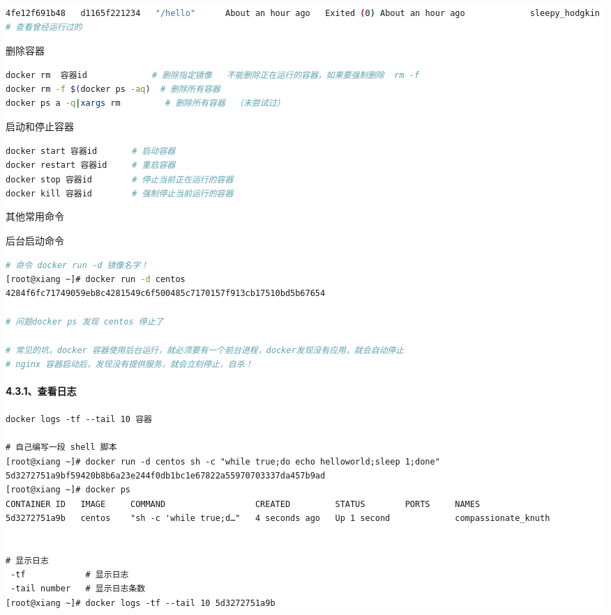 ```sh
4fe12f691b48   d1165f221234   "/hello"      About an hour ago   Exited (0) About an hour ago             sleepy_hodgkin
# 查看曾经运行过的
```

删除容器

```sh
docker rm  容器id				# 删除指定镜像   不能删除正在运行的容器，如果要强制删除  rm -f
docker rm -f $(docker ps -aq)  # 删除所有容器
docker ps a -q|xargs rm			# 删除所有容器  （未尝试过）
```

启动和停止容器

```sh
docker start 容器id		# 启动容器
docker restart 容器id		# 重启容器
docker stop 容器id		# 停止当前正在运行的容器
docker kill 容器id		# 强制停止当前运行的容器
```

其他常用命令

后台启动命令

```sh
# 命令 docker run -d 镜像名字！
[root@xiang ~]# docker run -d centos
4284f6fc71749059eb8c4281549c6f500485c7170157f913cb17510bd5b67654

# 问题docker ps 发现 centos 停止了

# 常见的坑，docker 容器使用后台运行，就必须要有一个前台进程，docker发现没有应用，就会自动停止
# nginx 容器启动后，发现没有提供服务，就会立刻停止，自杀！
```

#### 4.3.1、查看日志

```SH
docker logs -tf --tail 10 容器

# 自己编写一段 shell 脚本
[root@xiang ~]# docker run -d centos sh -c "while true;do echo helloworld;sleep 1;done"
5d3272751a9bf59420b8b6a23e244f0db1bc1e67822a55970703337da457b9ad
[root@xiang ~]# docker ps
CONTAINER ID   IMAGE     COMMAND                  CREATED         STATUS        PORTS     NAMES
5d3272751a9b   centos    "sh -c 'while true;d…"   4 seconds ago   Up 1 second             compassionate_knuth


# 显示日志
 -tf			# 显示日志
 -tail number	# 显示日志条数
[root@xiang ~]# docker logs -tf --tail 10 5d3272751a9b

```
